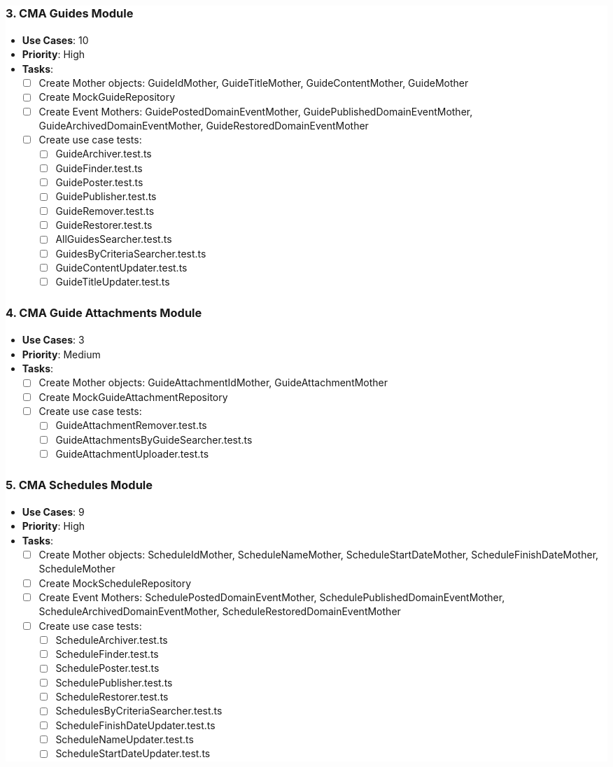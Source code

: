 ### 3. CMA Guides Module
- **Use Cases**: 10
- **Priority**: High
- **Tasks**:
  - [ ] Create Mother objects: GuideIdMother, GuideTitleMother, GuideContentMother, GuideMother
  - [ ] Create MockGuideRepository
  - [ ] Create Event Mothers: GuidePostedDomainEventMother, GuidePublishedDomainEventMother, GuideArchivedDomainEventMother, GuideRestoredDomainEventMother
  - [ ] Create use case tests:
    - [ ] GuideArchiver.test.ts
    - [ ] GuideFinder.test.ts
    - [ ] GuidePoster.test.ts
    - [ ] GuidePublisher.test.ts
    - [ ] GuideRemover.test.ts
    - [ ] GuideRestorer.test.ts
    - [ ] AllGuidesSearcher.test.ts
    - [ ] GuidesByCriteriaSearcher.test.ts
    - [ ] GuideContentUpdater.test.ts
    - [ ] GuideTitleUpdater.test.ts

### 4. CMA Guide Attachments Module
- **Use Cases**: 3
- **Priority**: Medium
- **Tasks**:
  - [ ] Create Mother objects: GuideAttachmentIdMother, GuideAttachmentMother
  - [ ] Create MockGuideAttachmentRepository
  - [ ] Create use case tests:
    - [ ] GuideAttachmentRemover.test.ts
    - [ ] GuideAttachmentsByGuideSearcher.test.ts
    - [ ] GuideAttachmentUploader.test.ts

### 5. CMA Schedules Module
- **Use Cases**: 9
- **Priority**: High
- **Tasks**:
  - [ ] Create Mother objects: ScheduleIdMother, ScheduleNameMother, ScheduleStartDateMother, ScheduleFinishDateMother, ScheduleMother
  - [ ] Create MockScheduleRepository
  - [ ] Create Event Mothers: SchedulePostedDomainEventMother, SchedulePublishedDomainEventMother, ScheduleArchivedDomainEventMother, ScheduleRestoredDomainEventMother
  - [ ] Create use case tests:
    - [ ] ScheduleArchiver.test.ts
    - [ ] ScheduleFinder.test.ts
    - [ ] SchedulePoster.test.ts
    - [ ] SchedulePublisher.test.ts
    - [ ] ScheduleRestorer.test.ts
    - [ ] SchedulesByCriteriaSearcher.test.ts
    - [ ] ScheduleFinishDateUpdater.test.ts
    - [ ] ScheduleNameUpdater.test.ts
    - [ ] ScheduleStartDateUpdater.test.ts
